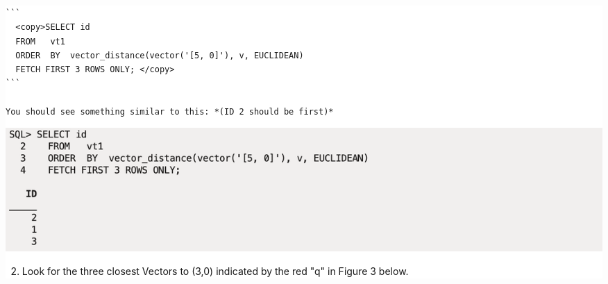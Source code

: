     ```
      <copy>SELECT id
      FROM   vt1
      ORDER  BY  vector_distance(vector('[5, 0]'), v, EUCLIDEAN)
      FETCH FIRST 3 ROWS ONLY; </copy>
    ```

    You should see something similar to this: *(ID 2 should be first)*

 ![Lab 3 Task 2 Step 1](images/lab3task201.png)



2. Look for the three closest Vectors to (3,0) indicated by the red "q" in Figure 3 below.

